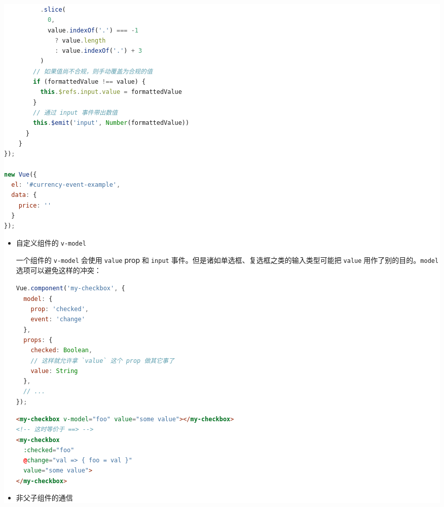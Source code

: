 ```javascript
          .slice(
            0,
            value.indexOf('.') === -1
              ? value.length
              : value.indexOf('.') + 3
          )
        // 如果值尚不合规，则手动覆盖为合规的值
        if (formattedValue !== value) {
          this.$refs.input.value = formattedValue
        }
        // 通过 input 事件带出数值
        this.$emit('input', Number(formattedValue))
      }
    }
});

new Vue({
  el: '#currency-event-example',
  data: {
    price: ''
  }
});
```

- 自定义组件的 `v-model`

  一个组件的 `v-model` 会使用 `value` prop 和 `input` 事件。但是诸如单选框、复选框之类的输入类型可能把 `value` 用作了别的目的。`model` 选项可以避免这样的冲突：
  ```javascript
  Vue.component('my-checkbox', {
    model: {
      prop: 'checked',
      event: 'change'
    },
    props: {
      checked: Boolean,
      // 这样就允许拿 `value` 这个 prop 做其它事了
      value: String
    },
    // ...
  });
  ```
  ```html
  <my-checkbox v-model="foo" value="some value"></my-checkbox>
  <!-- 这时等价于 ==> -->
  <my-checkbox
    :checked="foo"
    @change="val => { foo = val }"
    value="some value">
  </my-checkbox>
  ```

- 非父子组件的通信
